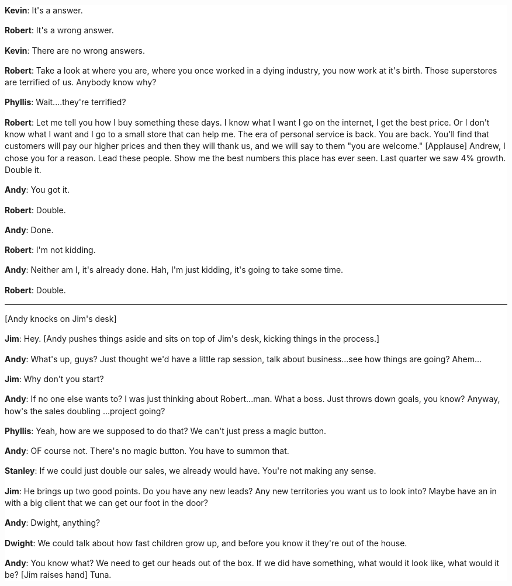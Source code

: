 **Kevin**: It's a answer.  
  
**Robert**: It's a wrong answer.  
  
**Kevin**: There are no wrong answers.  
  
**Robert**: Take a look at where you are, where you once worked in a dying industry, you now work at it's birth. Those superstores are terrified of us. Anybody know why?  
  
**Phyllis**: Wait....they're terrified?  
  
**Robert**: Let me tell you how I buy something these days. I know what I want I go on the internet, I get the best price. Or I don't know what I want and I go to a small store that can help me. The era of personal service is back. You are back. You'll find that customers will pay our higher prices and then they will thank us, and we will say to them "you are welcome." \[Applause\] Andrew, I chose you for a reason. Lead these people. Show me the best numbers this place has ever seen. Last quarter we saw 4% growth. Double it.  
  
**Andy**: You got it.  
  
**Robert**: Double.  
  
**Andy**: Done.  
  
**Robert**: I'm not kidding.  
  
**Andy**: Neither am I, it's already done. Hah, I'm just kidding, it's going to take some time.  
  
**Robert**: Double.  

* * *

\[Andy knocks on Jim's desk\]  
  
**Jim**: Hey. \[Andy pushes things aside and sits on top of Jim's desk, kicking things in the process.\]  
  
**Andy**: What's up, guys? Just thought we'd have a little rap session, talk about business...see how things are going? Ahem...  
  
**Jim**: Why don't you start?  
  
**Andy**: If no one else wants to? I was just thinking about Robert...man. What a boss. Just throws down goals, you know? Anyway, how's the sales doubling ...project going?  
  
**Phyllis**: Yeah, how are we supposed to do that? We can't just press a magic button.  
  
**Andy**: OF course not. There's no magic button. You have to summon that.  
  
**Stanley**: If we could just double our sales, we already would have. You're not making any sense.  
  
**Jim**: He brings up two good points. Do you have any new leads? Any new territories you want us to look into? Maybe have an in with a big client that we can get our foot in the door?  
  
**Andy**: Dwight, anything?  
  
**Dwight**: We could talk about how fast children grow up, and before you know it they're out of the house.  
  
**Andy**: You know what? We need to get our heads out of the box. If we did have something, what would it look like, what would it be? \[Jim raises hand\] Tuna.  
  